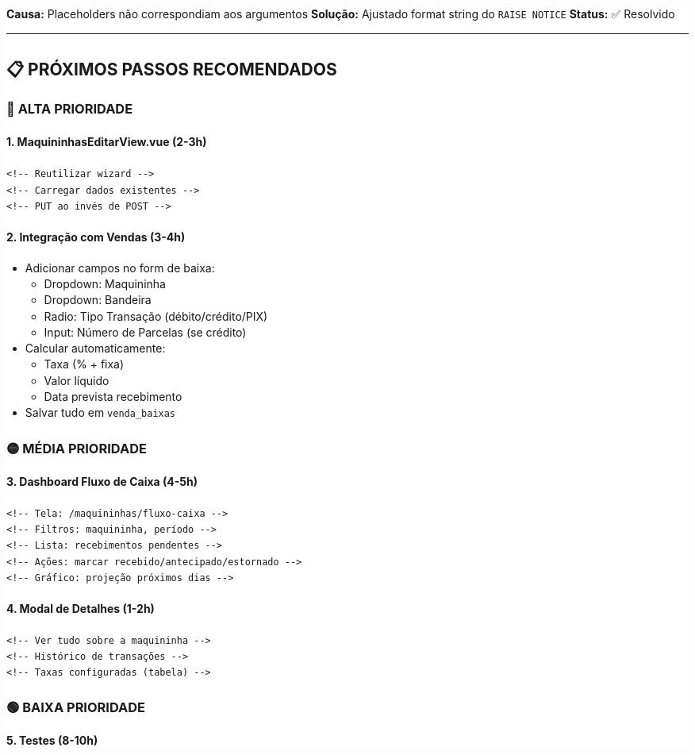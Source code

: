 **Causa:** Placeholders não correspondiam aos argumentos
**Solução:** Ajustado format string do `RAISE NOTICE`
**Status:** ✅ Resolvido

---

## 📋 PRÓXIMOS PASSOS RECOMENDADOS

### 🔴 **ALTA PRIORIDADE**

#### 1. **MaquininhasEditarView.vue** (2-3h)

```vue
<!-- Reutilizar wizard -->
<!-- Carregar dados existentes -->
<!-- PUT ao invés de POST -->
```

#### 2. **Integração com Vendas** (3-4h)

- Adicionar campos no form de baixa:
  - Dropdown: Maquininha
  - Dropdown: Bandeira
  - Radio: Tipo Transação (débito/crédito/PIX)
  - Input: Número de Parcelas (se crédito)
- Calcular automaticamente:
  - Taxa (% + fixa)
  - Valor líquido
  - Data prevista recebimento
- Salvar tudo em `venda_baixas`

### 🟡 **MÉDIA PRIORIDADE**

#### 3. **Dashboard Fluxo de Caixa** (4-5h)

```vue
<!-- Tela: /maquininhas/fluxo-caixa -->
<!-- Filtros: maquininha, período -->
<!-- Lista: recebimentos pendentes -->
<!-- Ações: marcar recebido/antecipado/estornado -->
<!-- Gráfico: projeção próximos dias -->
```

#### 4. **Modal de Detalhes** (1-2h)

```vue
<!-- Ver tudo sobre a maquininha -->
<!-- Histórico de transações -->
<!-- Taxas configuradas (tabela) -->
```

### 🟢 **BAIXA PRIORIDADE**

#### 5. **Testes** (8-10h)
